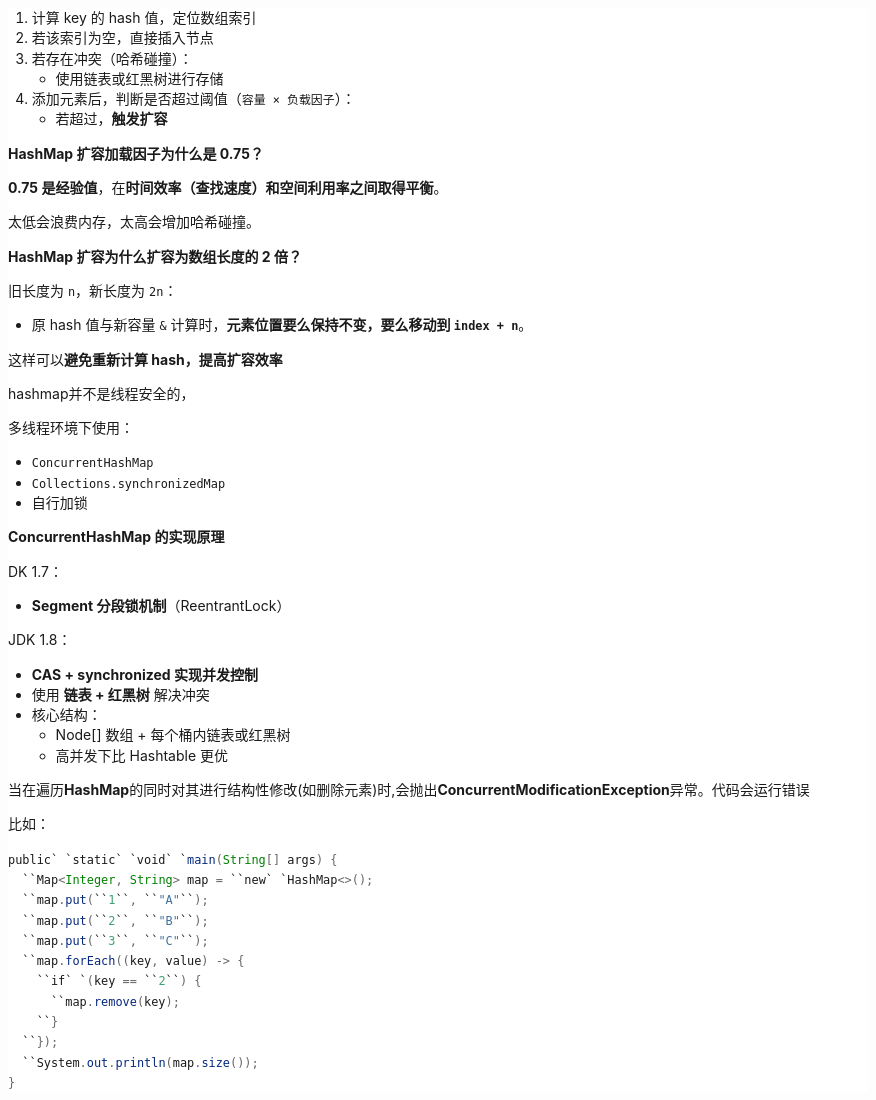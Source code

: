 1. 计算 key 的 hash 值，定位数组索引
2. 若该索引为空，直接插入节点
3. 若存在冲突（哈希碰撞）：
   - 使用链表或红黑树进行存储
4. 添加元素后，判断是否超过阈值（`容量 × 负载因子`）：
   - 若超过，**触发扩容**

 **HashMap 扩容加载因子为什么是 0.75？**

**0.75 是经验值**，在**时间效率（查找速度）和空间利用率之间取得平衡**。

太低会浪费内存，太高会增加哈希碰撞。

 **HashMap 扩容为什么扩容为数组长度的 2 倍？**

旧长度为 `n`，新长度为 `2n`：

- 原 hash 值与新容量 `&` 计算时，**元素位置要么保持不变，要么移动到 `index + n`**。

这样可以**避免重新计算 hash，提高扩容效率**

hashmap并不是线程安全的，

多线程环境下使用：

- `ConcurrentHashMap`
- `Collections.synchronizedMap`
- 自行加锁

 **ConcurrentHashMap 的实现原理**

DK 1.7：

- **Segment 分段锁机制**（ReentrantLock）

JDK 1.8：

- **CAS + synchronized 实现并发控制**
- 使用 **链表 + 红黑树** 解决冲突
- 核心结构：
  - Node[] 数组 + 每个桶内链表或红黑树
  - 高并发下比 Hashtable 更优

当在遍历**HashMap**的同时对其进行结构性修改(如删除元素)时,会抛出**ConcurrentModificationException**异常。代码会运行错误

比如：



```java
public` `static` `void` `main(String[] args) {
  ``Map<Integer, String> map = ``new` `HashMap<>();
  ``map.put(``1``, ``"A"``);
  ``map.put(``2``, ``"B"``);
  ``map.put(``3``, ``"C"``);
  ``map.forEach((key, value) -> {
    ``if` `(key == ``2``) {
      ``map.remove(key);
    ``}
  ``});
  ``System.out.println(map.size());
}
```
